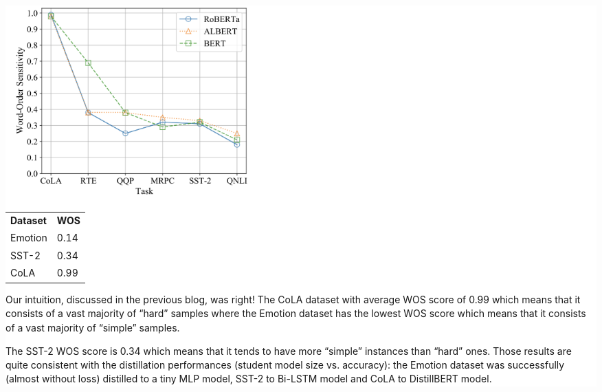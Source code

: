 <img src="media/image5.png" style="width:4.00714in;height:2.92188in" />

|             |         |
|-------------|---------|
| **Dataset** | **WOS** |
| Emotion     | 0.14    |
| SST-2       | 0.34    |
| CoLA        | 0.99    |

Our intuition, discussed in the previous blog, was right! The CoLA
dataset with average WOS score of 0.99 which means that it consists of a
vast majority of “hard” samples where the Emotion dataset has the lowest
WOS score which means that it consists of a vast majority of “simple”
samples.

The SST-2 WOS score is 0.34 which means that it tends to have more
“simple” instances than “hard” ones. Those results are quite consistent
with the distillation performances (student model size vs. accuracy):
the Emotion dataset was successfully (almost without loss) distilled to
a tiny MLP model, SST-2 to Bi-LSTM model and CoLA to DistillBERT model.
